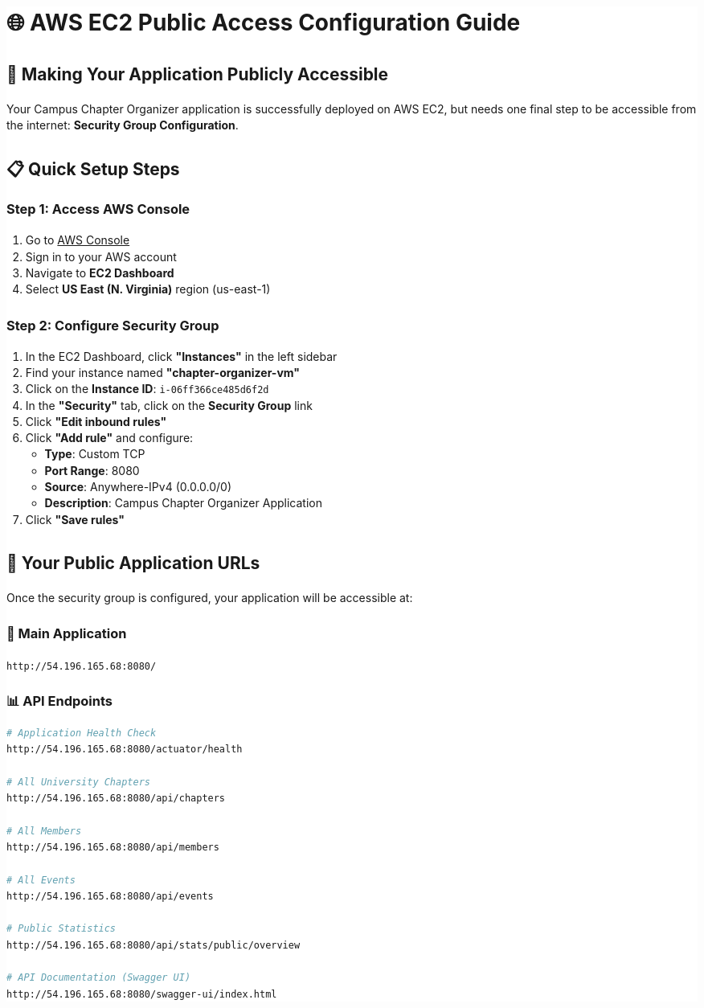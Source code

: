 # 🌐 AWS EC2 Public Access Configuration Guide

## 🎯 Making Your Application Publicly Accessible

Your Campus Chapter Organizer application is successfully deployed on AWS EC2, but needs one final step to be accessible from the internet: **Security Group Configuration**.

## 📋 Quick Setup Steps

### Step 1: Access AWS Console
1. Go to [AWS Console](https://console.aws.amazon.com)
2. Sign in to your AWS account
3. Navigate to **EC2 Dashboard**
4. Select **US East (N. Virginia)** region (us-east-1)

### Step 2: Configure Security Group
1. In the EC2 Dashboard, click **"Instances"** in the left sidebar
2. Find your instance named **"chapter-organizer-vm"** 
3. Click on the **Instance ID**: `i-06ff366ce485d6f2d`
4. In the **"Security"** tab, click on the **Security Group** link
5. Click **"Edit inbound rules"**
6. Click **"Add rule"** and configure:
   - **Type**: Custom TCP
   - **Port Range**: 8080
   - **Source**: Anywhere-IPv4 (0.0.0.0/0)
   - **Description**: Campus Chapter Organizer Application
7. Click **"Save rules"**

## 🔗 Your Public Application URLs

Once the security group is configured, your application will be accessible at:

### 🌟 Main Application
```
http://54.196.165.68:8080/
```

### 📊 API Endpoints
```bash
# Application Health Check
http://54.196.165.68:8080/actuator/health

# All University Chapters
http://54.196.165.68:8080/api/chapters

# All Members
http://54.196.165.68:8080/api/members

# All Events
http://54.196.165.68:8080/api/events

# Public Statistics
http://54.196.165.68:8080/api/stats/public/overview

# API Documentation (Swagger UI)
http://54.196.165.68:8080/swagger-ui/index.html
```
